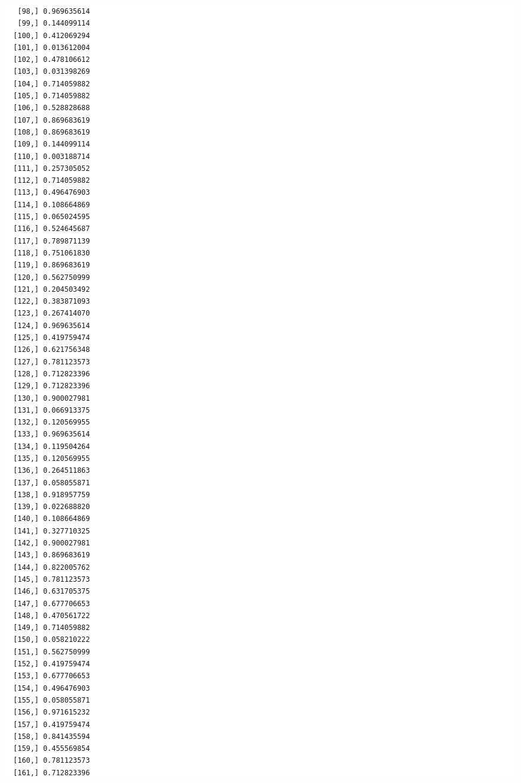        [98,] 0.969635614
       [99,] 0.144099114
      [100,] 0.412069294
      [101,] 0.013612004
      [102,] 0.478106612
      [103,] 0.031398269
      [104,] 0.714059882
      [105,] 0.714059882
      [106,] 0.528828688
      [107,] 0.869683619
      [108,] 0.869683619
      [109,] 0.144099114
      [110,] 0.003188714
      [111,] 0.257305052
      [112,] 0.714059882
      [113,] 0.496476903
      [114,] 0.108664869
      [115,] 0.065024595
      [116,] 0.524645687
      [117,] 0.789871139
      [118,] 0.751061830
      [119,] 0.869683619
      [120,] 0.562750999
      [121,] 0.204503492
      [122,] 0.383871093
      [123,] 0.267414070
      [124,] 0.969635614
      [125,] 0.419759474
      [126,] 0.621756348
      [127,] 0.781123573
      [128,] 0.712823396
      [129,] 0.712823396
      [130,] 0.900027981
      [131,] 0.066913375
      [132,] 0.120569955
      [133,] 0.969635614
      [134,] 0.119504264
      [135,] 0.120569955
      [136,] 0.264511863
      [137,] 0.058055871
      [138,] 0.918957759
      [139,] 0.022688820
      [140,] 0.108664869
      [141,] 0.327710325
      [142,] 0.900027981
      [143,] 0.869683619
      [144,] 0.822005762
      [145,] 0.781123573
      [146,] 0.631705375
      [147,] 0.677706653
      [148,] 0.470561722
      [149,] 0.714059882
      [150,] 0.058210222
      [151,] 0.562750999
      [152,] 0.419759474
      [153,] 0.677706653
      [154,] 0.496476903
      [155,] 0.058055871
      [156,] 0.971615232
      [157,] 0.419759474
      [158,] 0.841435594
      [159,] 0.455569854
      [160,] 0.781123573
      [161,] 0.712823396